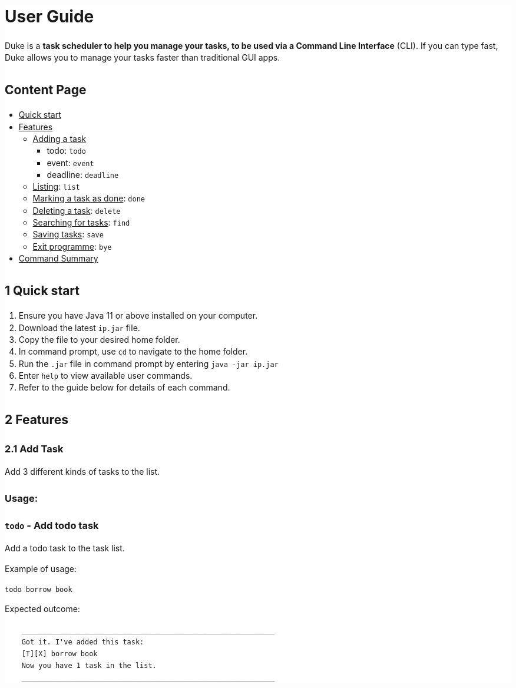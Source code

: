 # User Guide

Duke is a **task scheduler to help you manage your tasks, to be used via a Command Line Interface** (CLI). If you can
type fast, Duke allows you to manage your tasks faster than traditional GUI apps.

## Content Page

* [Quick start](#1-quick-start)
* [Features](#2-features)
    * [Adding a task](#2.1-add-task)
        * todo: `todo`
        * event: `event`
        * deadline: `deadline`
    * [Listing](#2.2-list): `list`
    * [Marking a task as done](#2.3-marking-task-as-done): `done`
    * [Deleting a task](#2.4-deleting-a-task): `delete`
    * [Searching for tasks](#2.5-searching-for-tasks): `find`
    * [Saving tasks](#2.6-saving-tasks): `save`
    * [Exit programme](#2.7-exiting-the-programme): `bye`
* [Command Summary](#3-command-summary)

## 1 Quick start

1. Ensure you have Java 11 or above installed on your computer.
2. Download the latest `ip.jar` file.
3. Copy the file to your desired home folder.
4. In command prompt, use `cd` to navigate to the home folder.
5. Run the `.jar` file in command prompt by entering `java -jar ip.jar`
6. Enter `help` to view available user commands.
7. Refer to the guide below for details of each command.

## 2 Features

### 2.1 Add Task

Add 3 different kinds of tasks to the list.

### Usage:

### `todo` - Add todo task

Add a todo task to the task list.

Example of usage:

`todo borrow book`

Expected outcome:

```
    ____________________________________________________________   
    Got it. I've added this task:  
    [T][X] borrow book  
    Now you have 1 task in the list.  
    ____________________________________________________________
```
